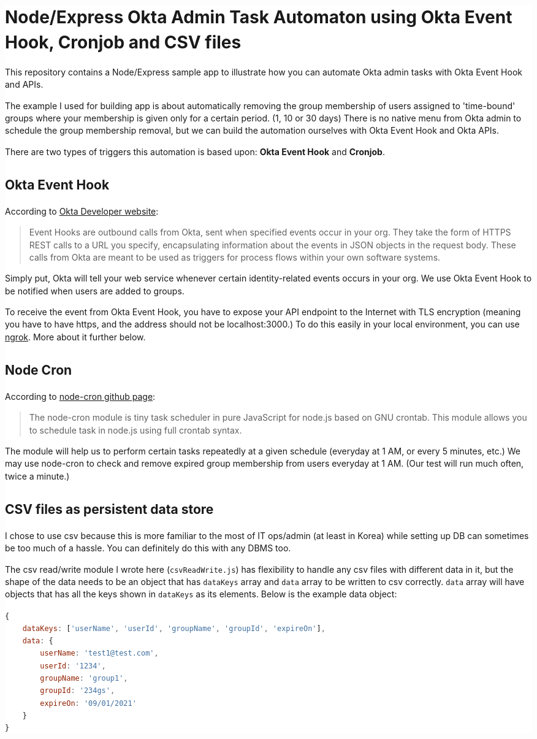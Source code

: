 # Node/Express Okta Admin Task Automaton using Okta Event Hook, Cronjob and CSV files

This repository contains a Node/Express sample app to illustrate how you can automate Okta admin tasks with Okta Event Hook and APIs.

The example I used for building app is about automatically removing the group membership of users assigned to 'time-bound' groups where your membership is given only for a certain period. (1, 10 or 30 days) There is no native menu from Okta admin to schedule the group membership removal, but we can build the automation ourselves with Okta Event Hook and Okta APIs.

There are two types of triggers this automation is based upon: **Okta Event Hook** and **Cronjob**.

## Okta Event Hook

According to [Okta Developer website](https://developer.okta.com/docs/concepts/event-hooks/):

> Event Hooks are outbound calls from Okta, sent when specified events occur in your org. They take the form of HTTPS REST calls to a URL you specify, encapsulating information about the events in JSON objects in the request body. These calls from Okta are meant to be used as triggers for process flows within your own software systems.

Simply put, Okta will tell your web service whenever certain identity-related events occurs in your org. We use Okta Event Hook to be notified when users are added to groups.

To receive the event from Okta Event Hook, you have to expose your API endpoint to the Internet with TLS encryption (meaning you have to have https, and the address should not be localhost:3000.) To do this easily in your local environment, you can use [ngrok](https://ngrok.com/). More about it further below.

## Node Cron

According to [node-cron github page](https://github.com/node-cron/node-cron):

> The node-cron module is tiny task scheduler in pure JavaScript for node.js based on GNU crontab. This module allows you to schedule task in node.js using full crontab syntax.

The module will help us to perform certain tasks repeatedly at a given schedule (everyday at 1 AM, or every 5 minutes, etc.) We may use node-cron to check and remove expired group membership from users everyday at 1 AM. (Our test will run much often, twice a minute.)

## CSV files as persistent data store

I chose to use csv because this is more familiar to the most of IT ops/admin (at least in Korea) while setting up DB can sometimes be too much of a hassle. You can definitely do this with any DBMS too.

The csv read/write module I wrote here (`csvReadWrite.js`) has flexibility to handle any csv files with different data in it, but the shape of the data needs to be an object that has `dataKeys` array and `data` array to be written to csv correctly. `data` array will have objects that has all the keys shown in `dataKeys` as its elements. Below is the example data object:

```javascript
{
    dataKeys: ['userName', 'userId', 'groupName', 'groupId', 'expireOn'],
    data: {
        userName: 'test1@test.com',
        userId: '1234',
        groupName: 'group1',
        groupId: '234gs',
        expireOn: '09/01/2021'
    }
}
```
